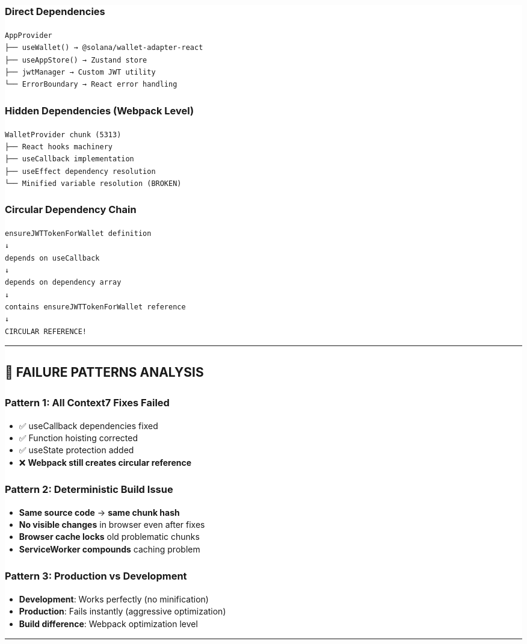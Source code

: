 ### **Direct Dependencies**
```
AppProvider
├── useWallet() → @solana/wallet-adapter-react
├── useAppStore() → Zustand store
├── jwtManager → Custom JWT utility
└── ErrorBoundary → React error handling
```

### **Hidden Dependencies (Webpack Level)**
```
WalletProvider chunk (5313)
├── React hooks machinery
├── useCallback implementation
├── useEffect dependency resolution
└── Minified variable resolution (BROKEN)
```

### **Circular Dependency Chain**
```
ensureJWTTokenForWallet definition
↓
depends on useCallback
↓ 
depends on dependency array
↓
contains ensureJWTTokenForWallet reference
↓
CIRCULAR REFERENCE!
```

---

## 🚨 FAILURE PATTERNS ANALYSIS

### **Pattern 1: All Context7 Fixes Failed**
- ✅ useCallback dependencies fixed
- ✅ Function hoisting corrected  
- ✅ useState protection added
- ❌ **Webpack still creates circular reference**

### **Pattern 2: Deterministic Build Issue**
- **Same source code** → **same chunk hash** 
- **No visible changes** in browser even after fixes
- **Browser cache locks** old problematic chunks
- **ServiceWorker compounds** caching problem

### **Pattern 3: Production vs Development**
- **Development**: Works perfectly (no minification)
- **Production**: Fails instantly (aggressive optimization)
- **Build difference**: Webpack optimization level

---